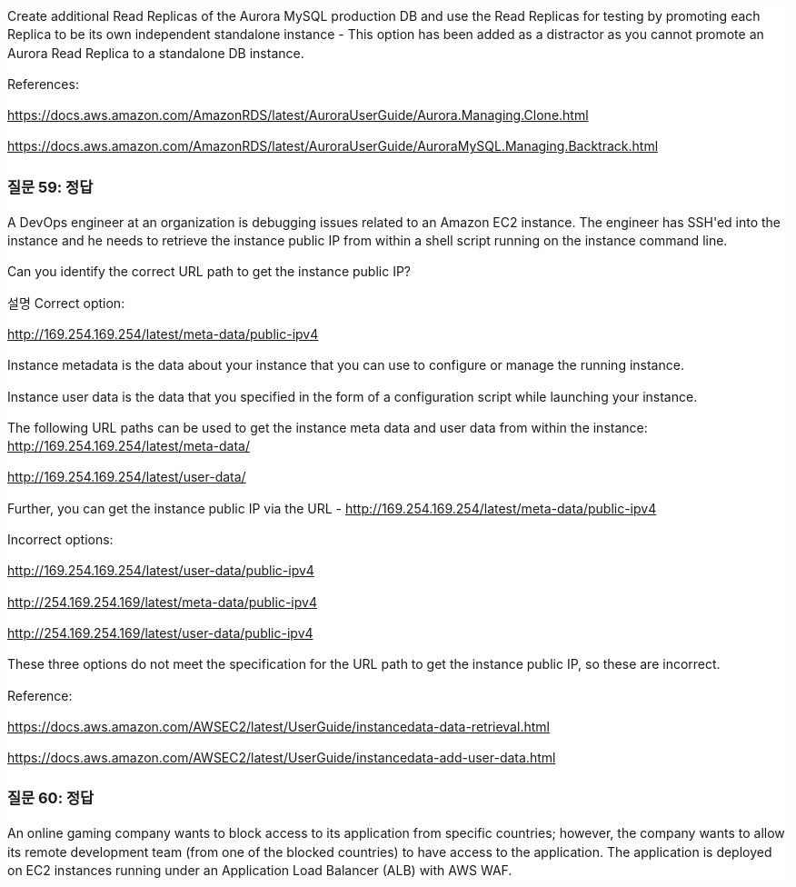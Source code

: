 Create additional Read Replicas of the Aurora MySQL production DB and use the Read Replicas for testing by promoting each Replica to be its own independent standalone instance - This option has been added as a distractor as you cannot promote an Aurora Read Replica to a standalone DB instance.

References:

https://docs.aws.amazon.com/AmazonRDS/latest/AuroraUserGuide/Aurora.Managing.Clone.html

https://docs.aws.amazon.com/AmazonRDS/latest/AuroraUserGuide/AuroraMySQL.Managing.Backtrack.html



### 질문 59: 정답
A DevOps engineer at an organization is debugging issues related to an Amazon EC2 instance. The engineer has SSH'ed into the instance and he needs to retrieve the instance public IP from within a shell script running on the instance command line.

Can you identify the correct URL path to get the instance public IP?





설명
Correct option:

http://169.254.169.254/latest/meta-data/public-ipv4

Instance metadata is the data about your instance that you can use to configure or manage the running instance.

Instance user data is the data that you specified in the form of a configuration script while launching your instance.

The following URL paths can be used to get the instance meta data and user data from within the instance: http://169.254.169.254/latest/meta-data/

http://169.254.169.254/latest/user-data/

Further, you can get the instance public IP via the URL - http://169.254.169.254/latest/meta-data/public-ipv4

Incorrect options:

http://169.254.169.254/latest/user-data/public-ipv4

http://254.169.254.169/latest/meta-data/public-ipv4

http://254.169.254.169/latest/user-data/public-ipv4

These three options do not meet the specification for the URL path to get the instance public IP, so these are incorrect.

Reference:

https://docs.aws.amazon.com/AWSEC2/latest/UserGuide/instancedata-data-retrieval.html

https://docs.aws.amazon.com/AWSEC2/latest/UserGuide/instancedata-add-user-data.html

### 질문 60: 정답
An online gaming company wants to block access to its application from specific countries; however, the company wants to allow its remote development team (from one of the blocked countries) to have access to the application. The application is deployed on EC2 instances running under an Application Load Balancer (ALB) with AWS WAF.

